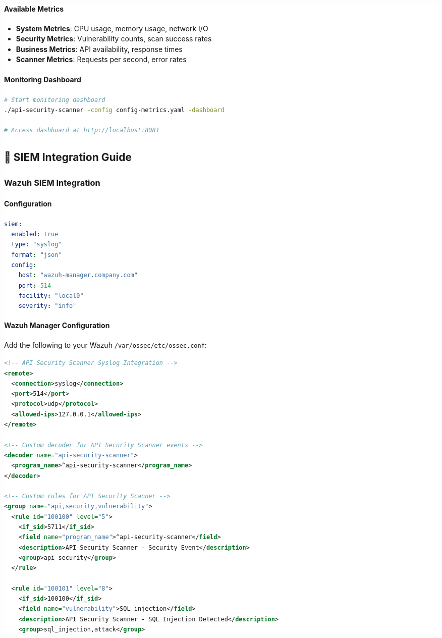 #### Available Metrics

- **System Metrics**: CPU usage, memory usage, network I/O
- **Security Metrics**: Vulnerability counts, scan success rates
- **Business Metrics**: API availability, response times
- **Scanner Metrics**: Requests per second, error rates

#### Monitoring Dashboard

```bash
# Start monitoring dashboard
./api-security-scanner -config config-metrics.yaml -dashboard

# Access dashboard at http://localhost:8081
```

## 🔐 SIEM Integration Guide

### Wazuh SIEM Integration

#### Configuration

```yaml
siem:
  enabled: true
  type: "syslog"
  format: "json"
  config:
    host: "wazuh-manager.company.com"
    port: 514
    facility: "local0"
    severity: "info"
```

#### Wazuh Manager Configuration

Add the following to your Wazuh `/var/ossec/etc/ossec.conf`:

```xml
<!-- API Security Scanner Syslog Integration -->
<remote>
  <connection>syslog</connection>
  <port>514</port>
  <protocol>udp</protocol>
  <allowed-ips>127.0.0.1</allowed-ips>
</remote>

<!-- Custom decoder for API Security Scanner events -->
<decoder name="api-security-scanner">
  <program_name>^api-security-scanner</program_name>
</decoder>

<!-- Custom rules for API Security Scanner -->
<group name="api,security,vulnerability">
  <rule id="100100" level="5">
    <if_sid>5711</if_sid>
    <field name="program_name">^api-security-scanner</field>
    <description>API Security Scanner - Security Event</description>
    <group>api_security</group>
  </rule>

  <rule id="100101" level="8">
    <if_sid>100100</if_sid>
    <field name="vulnerability">SQL injection</field>
    <description>API Security Scanner - SQL Injection Detected</description>
    <group>sql_injection,attack</group>
```